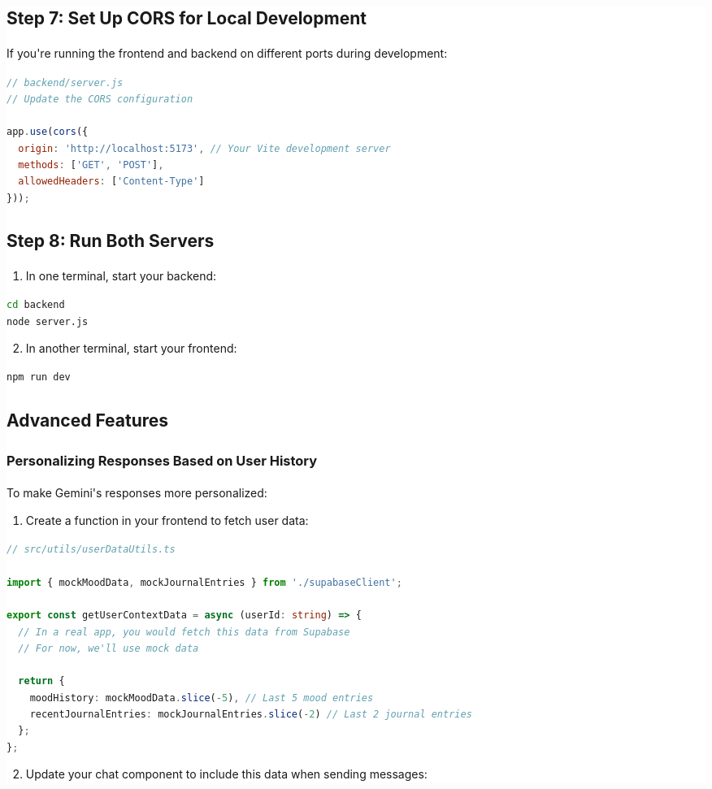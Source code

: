 ## Step 7: Set Up CORS for Local Development

If you're running the frontend and backend on different ports during development:

```javascript
// backend/server.js
// Update the CORS configuration

app.use(cors({
  origin: 'http://localhost:5173', // Your Vite development server
  methods: ['GET', 'POST'],
  allowedHeaders: ['Content-Type']
}));
```

## Step 8: Run Both Servers

1. In one terminal, start your backend:
```bash
cd backend
node server.js
```

2. In another terminal, start your frontend:
```bash
npm run dev
```

## Advanced Features

### Personalizing Responses Based on User History

To make Gemini's responses more personalized:

1. Create a function in your frontend to fetch user data:

```typescript
// src/utils/userDataUtils.ts

import { mockMoodData, mockJournalEntries } from './supabaseClient';

export const getUserContextData = async (userId: string) => {
  // In a real app, you would fetch this data from Supabase
  // For now, we'll use mock data
  
  return {
    moodHistory: mockMoodData.slice(-5), // Last 5 mood entries
    recentJournalEntries: mockJournalEntries.slice(-2) // Last 2 journal entries
  };
};
```

2. Update your chat component to include this data when sending messages:

